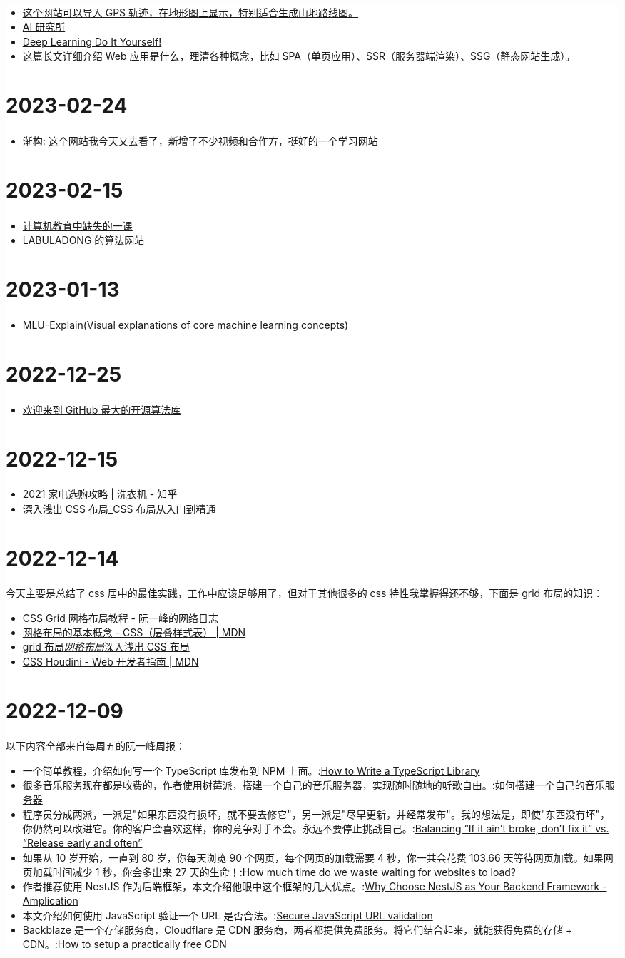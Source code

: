 - [这个网站可以导入 GPS 轨迹，在地形图上显示，特别适合生成山地路线图。](https://cubetrek.com/static/join.html)
- [AI 研究所](https://www.aiyjs.com/)
- [Deep Learning Do It Yourself!](https://dataflowr.github.io/website/)
- [这篇长文详细介绍 Web 应用是什么，理清各种概念，比如 SPA（单页应用）、SSR（服务器端渲染）、SSG（静态网站生成）。](https://www.robinwieruch.de/web-applications/)

# 2023-02-24

- [渐构](https://www.modevol.com/): 这个网站我今天又去看了，新增了不少视频和合作方，挺好的一个学习网站

# 2023-02-15

- [计算机教育中缺失的一课](https://missing-semester-cn.github.io/)
- [LABULADONG 的算法网站](https://labuladong.github.io/algo/)

# 2023-01-13

- [MLU-Explain(Visual explanations of core machine learning concepts)](https://mlu-explain.github.io/)

# 2022-12-25

- [欢迎来到 GitHub 最大的开源算法库](https://the-algorithms.com/zh_Hans)

# 2022-12-15

- [2021 家电选购攻略 | 洗衣机 - 知乎](https://zhuanlan.zhihu.com/p/99879416)
- [深入浅出 CSS 布局\_CSS 布局从入门到精通](http://layout.imweb.io/)

# 2022-12-14

今天主要是总结了 css 居中的最佳实践，工作中应该足够用了，但对于其他很多的 css 特性我掌握得还不够，下面是 grid 布局的知识：

- [CSS Grid 网格布局教程 - 阮一峰的网络日志](https://www.ruanyifeng.com/blog/2019/03/grid-layout-tutorial.html)
- [网格布局的基本概念 - CSS（层叠样式表） | MDN](https://developer.mozilla.org/zh-CN/docs/Web/CSS/CSS_Grid_Layout/Basic_Concepts_of_Grid_Layout)
- [grid 布局*网格布局*深入浅出 CSS 布局](http://layout.imweb.io/article/grids.html)
- [CSS Houdini - Web 开发者指南 | MDN](https://developer.mozilla.org/zh-CN/docs/Web/Guide/Houdini)

# 2022-12-09

以下内容全部来自每周五的阮一峰周报：

- 一个简单教程，介绍如何写一个 TypeScript 库发布到 NPM 上面。:[How to Write a TypeScript Library](https://www.tsmean.com/articles/how-to-write-a-typescript-library/)
- 很多音乐服务现在都是收费的，作者使用树莓派，搭建一个自己的音乐服务器，实现随时随地的听歌自由。:[如何搭建一个自己的音乐服务器](https://www.wdbyte.com/music-server.html)
- 程序员分成两派，一派是"如果东西没有损坏，就不要去修它"，另一派是"尽早更新，并经常发布"。我的想法是，即使"东西没有坏"，你仍然可以改进它。你的客户会喜欢这样，你的竞争对手不会。永远不要停止挑战自己。:[Balancing “If it ain’t broke, don’t fix it” vs. “Release early and often”](https://www.redhat.com/en/blog/balancing-if-it-aint-broke-dont-fix-it-vs-release-early-and-often)
- 如果从 10 岁开始，一直到 80 岁，你每天浏览 90 个网页，每个网页的加载需要 4 秒，你一共会花费 103.66 天等待网页加载。如果网页加载时间减少 1 秒，你会多出来 27 天的生命！:[How much time do we waste waiting for websites to load?](https://www.datafantic.com/how-much-time-do-we-waste-waiting-for-websites-to-load/)
- 作者推荐使用 NestJS 作为后端框架，本文介绍他眼中这个框架的几大优点。:[Why Choose NestJS as Your Backend Framework - Amplication](https://amplication.com/blog/why-choose-nestjs-as-your-backend-framework-amplication)
- 本文介绍如何使用 JavaScript 验证一个 URL 是否合法。:[Secure JavaScript URL validation](https://snyk.io/blog/secure-javascript-url-validation/)
- Backblaze 是一个存储服务商，Cloudflare 是 CDN 服务商，两者都提供免费服务。将它们结合起来，就能获得免费的存储 + CDN。:[How to setup a practically free CDN](https://gist.github.com/charlesroper/f2da6152d6789fa6f25e9d194a42b889)